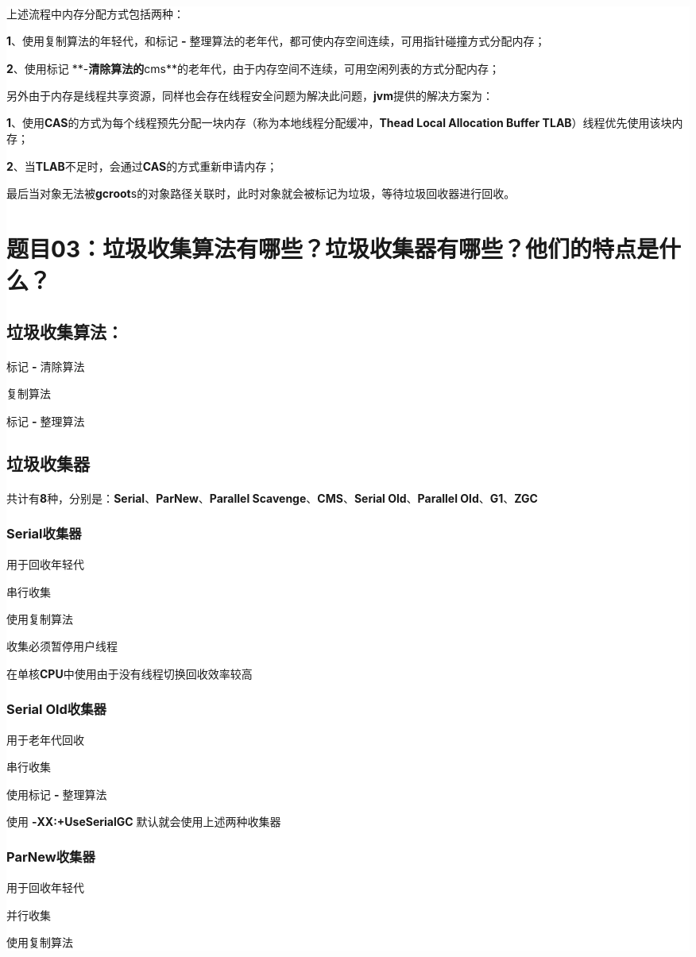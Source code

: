 上述流程中内存分配方式包括两种：

**1**、使用复制算法的年轻代，和标记 **-** 整理算法的老年代，都可使内存空间连续，可用指针碰撞方式分配内存；

**2**、使用标记 \*\*-**清除算法的**cms\*\*的老年代，由于内存空间不连续，可用空闲列表的方式分配内存；

另外由于内存是线程共享资源，同样也会存在线程安全问题为解决此问题，**jvm**提供的解决方案为：

**1**、使用**CAS**的方式为每个线程预先分配一块内存（称为本地线程分配缓冲，**Thead Local Allocation Buffer TLAB**）线程优先使用该块内存；

**2**、当**TLAB**不足时，会通过**CAS**的方式重新申请内存；

最后当对象无法被**gcroot**s的对象路径关联时，此时对象就会被标记为垃圾，等待垃圾回收器进行回收。

# 题目03：垃圾收集算法有哪些？垃圾收集器有哪些？他们的特点是什么？

## 垃圾收集算法：

标记 **-** 清除算法

复制算法

标记 **-** 整理算法

## 垃圾收集器

共计有**8**种，分别是：**Serial**、**ParNew**、**Parallel Scavenge**、**CMS**、**Serial Old**、**Parallel Old**、**G1**、**ZGC**

### Serial收集器

用于回收年轻代

串行收集

使用复制算法

收集必须暂停用户线程

在单核**CPU**中使用由于没有线程切换回收效率较高

### Serial Old收集器

用于老年代回收

串行收集

使用标记 **-** 整理算法

使用 **-XX:+UseSerialGC** 默认就会使用上述两种收集器

### ParNew收集器

用于回收年轻代

并行收集

使用复制算法
